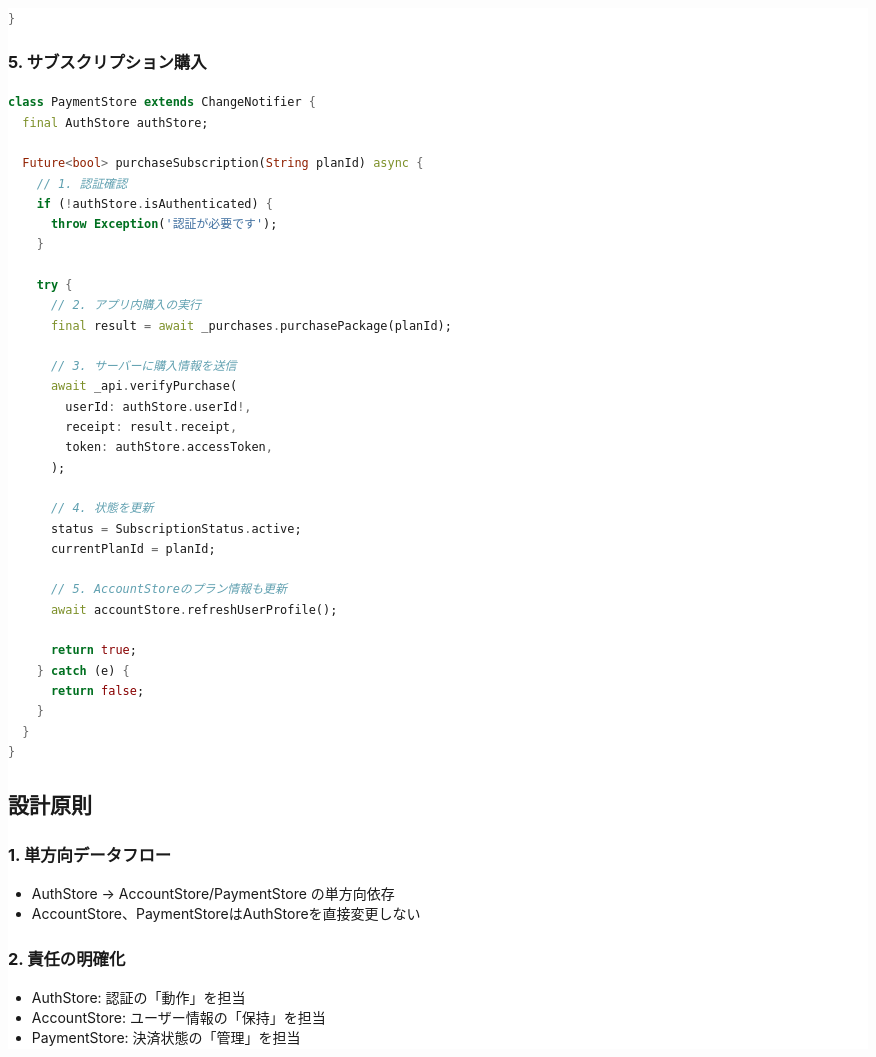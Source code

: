 ```dart
}
```

### 5. サブスクリプション購入

```dart
class PaymentStore extends ChangeNotifier {
  final AuthStore authStore;
  
  Future<bool> purchaseSubscription(String planId) async {
    // 1. 認証確認
    if (!authStore.isAuthenticated) {
      throw Exception('認証が必要です');
    }
    
    try {
      // 2. アプリ内購入の実行
      final result = await _purchases.purchasePackage(planId);
      
      // 3. サーバーに購入情報を送信
      await _api.verifyPurchase(
        userId: authStore.userId!,
        receipt: result.receipt,
        token: authStore.accessToken,
      );
      
      // 4. 状態を更新
      status = SubscriptionStatus.active;
      currentPlanId = planId;
      
      // 5. AccountStoreのプラン情報も更新
      await accountStore.refreshUserProfile();
      
      return true;
    } catch (e) {
      return false;
    }
  }
}
```

## 設計原則

### 1. 単方向データフロー

- AuthStore → AccountStore/PaymentStore の単方向依存
- AccountStore、PaymentStoreはAuthStoreを直接変更しない

### 2. 責任の明確化

- AuthStore: 認証の「動作」を担当
- AccountStore: ユーザー情報の「保持」を担当
- PaymentStore: 決済状態の「管理」を担当
